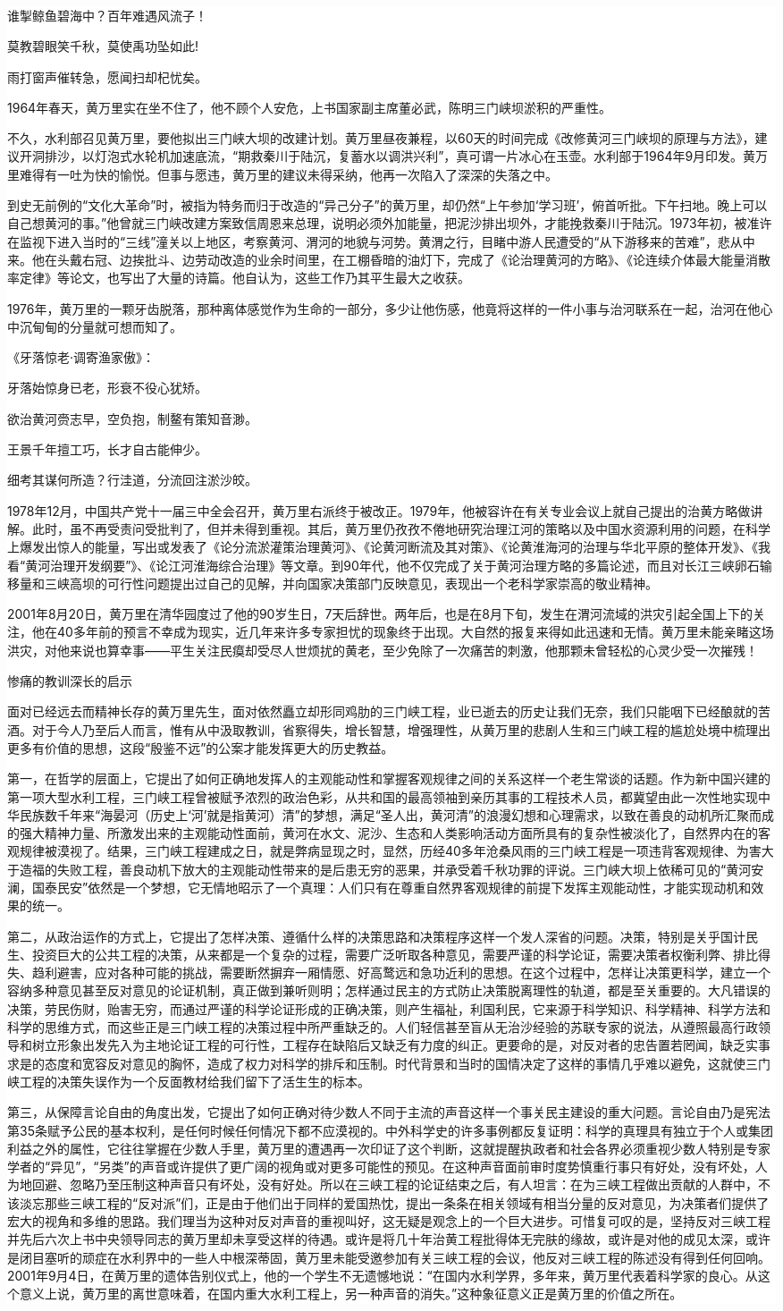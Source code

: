 谁掣鲸鱼碧海中？百年难遇风流子！

莫教碧眼笑千秋，莫使禹功坠如此!

雨打窗声催转急，愿闻扫却杞忧矣。

1964年春天，黄万里实在坐不住了，他不顾个人安危，上书国家副主席董必武，陈明三门峡坝淤积的严重性。


不久，水利部召见黄万里，要他拟出三门峡大坝的改建计划。黄万里昼夜兼程，以60天的时间完成《改修黄河三门峡坝的原理与方法》，建议开洞排沙，以灯泡式水轮机加速底流，“期救秦川于陆沉，复蓄水以调洪兴利”，真可谓一片冰心在玉壶。水利部于1964年9月印发。黄万里难得有一吐为快的愉悦。但事与愿违，黄万里的建议未得采纳，他再一次陷入了深深的失落之中。


到史无前例的“文化大革命”时，被指为特务而归于改造的“异己分子”的黄万里，却仍然“上午参加‘学习班’，俯首听批。下午扫地。晚上可以自己想黄河的事。”他曾就三门峡改建方案致信周恩来总理，说明必须外加能量，把泥沙排出坝外，才能挽救秦川于陆沉。1973年初，被准许在监视下进入当时的“三线”潼关以上地区，考察黄河、渭河的地貌与河势。黄渭之行，目睹中游人民遭受的“从下游移来的苦难”，悲从中来。他在头戴右冠、边挨批斗、边劳动改造的业余时间里，在工棚昏暗的油灯下，完成了《论治理黄河的方略》、《论连续介体最大能量消散率定律》等论文，也写出了大量的诗篇。他自认为，这些工作乃其平生最大之收获。

1976年，黄万里的一颗牙齿脱落，那种离体感觉作为生命的一部分，多少让他伤感，他竟将这样的一件小事与治河联系在一起，治河在他心中沉甸甸的分量就可想而知了。

《牙落惊老·调寄渔家傲》：

牙落始惊身已老，形衰不役心犹矫。

欲治黄河赍志早，空负抱，制鳌有策知音渺。

王景千年擅工巧，长才自古能伸少。

细考其谋何所造？行洼道，分流回注淤沙皎。


1978年12月，中国共产党十一届三中全会召开，黄万里右派终于被改正。1979年，他被容许在有关专业会议上就自己提出的治黄方略做讲解。此时，虽不再受责问受批判了，但并未得到重视。其后，黄万里仍孜孜不倦地研究治理江河的策略以及中国水资源利用的问题，在科学上爆发出惊人的能量，写出或发表了《论分流淤灌策治理黄河》、《论黄河断流及其对策》、《论黄淮海河的治理与华北平原的整体开发》、《我看“黄河治理开发纲要”》、《论江河淮海综合治理》等文章。到90年代，他不仅完成了关于黄河治理方略的多篇论述，而且对长江三峡卵石输移量和三峡高坝的可行性问题提出过自己的见解，并向国家决策部门反映意见，表现出一个老科学家崇高的敬业精神。


2001年8月20日，黄万里在清华园度过了他的90岁生日，7天后辞世。两年后，也是在8月下旬，发生在渭河流域的洪灾引起全国上下的关注，他在40多年前的预言不幸成为现实，近几年来许多专家担忧的现象终于出现。大自然的报复来得如此迅速和无情。黄万里未能亲睹这场洪灾，对他来说也算幸事——平生关注民瘼却受尽人世烦扰的黄老，至少免除了一次痛苦的刺激，他那颗未曾轻松的心灵少受一次摧残！

惨痛的教训深长的启示


面对已经远去而精神长存的黄万里先生，面对依然矗立却形同鸡肋的三门峡工程，业已逝去的历史让我们无奈，我们只能咽下已经酿就的苦酒。对于今人乃至后人而言，惟有从中汲取教训，省察得失，增长智慧，增强理性，从黄万里的悲剧人生和三门峡工程的尴尬处境中梳理出更多有价值的思想，这段“殷鉴不远”的公案才能发挥更大的历史教益。


第一，在哲学的层面上，它提出了如何正确地发挥人的主观能动性和掌握客观规律之间的关系这样一个老生常谈的话题。作为新中国兴建的第一项大型水利工程，三门峡工程曾被赋予浓烈的政治色彩，从共和国的最高领袖到亲历其事的工程技术人员，都冀望由此一次性地实现中华民族数千年来“海晏河（历史上‘河’就是指黄河）清”的梦想，满足“圣人出，黄河清”的浪漫幻想和心理需求，以致在善良的动机所汇聚而成的强大精神力量、所激发出来的主观能动性面前，黄河在水文、泥沙、生态和人类影响活动方面所具有的复杂性被淡化了，自然界内在的客观规律被漠视了。结果，三门峡工程建成之日，就是弊病显现之时，显然，历经40多年沧桑风雨的三门峡工程是一项违背客观规律、为害大于造福的失败工程，善良动机下放大的主观能动性带来的是后患无穷的恶果，并承受着千秋功罪的评说。三门峡大坝上依稀可见的“黄河安澜，国泰民安”依然是一个梦想，它无情地昭示了一个真理：人们只有在尊重自然界客观规律的前提下发挥主观能动性，才能实现动机和效果的统一。


第二，从政治运作的方式上，它提出了怎样决策、遵循什么样的决策思路和决策程序这样一个发人深省的问题。决策，特别是关乎国计民生、投资巨大的公共工程的决策，从来都是一个复杂的过程，需要广泛听取各种意见，需要严谨的科学论证，需要决策者权衡利弊、排比得失、趋利避害，应对各种可能的挑战，需要断然摒弃一厢情愿、好高鹜远和急功近利的思想。在这个过程中，怎样让决策更科学，建立一个容纳多种意见甚至反对意见的论证机制，真正做到兼听则明；怎样通过民主的方式防止决策脱离理性的轨道，都是至关重要的。大凡错误的决策，劳民伤财，贻害无穷，而通过严谨的科学论证形成的正确决策，则产生福祉，利国利民，它来源于科学知识、科学精神、科学方法和科学的思维方式，而这些正是三门峡工程的决策过程中所严重缺乏的。人们轻信甚至盲从无治沙经验的苏联专家的说法，从遵照最高行政领导和树立形象出发先入为主地论证工程的可行性，工程存在缺陷后又缺乏有力度的纠正。更要命的是，对反对者的忠告置若罔闻，缺乏实事求是的态度和宽容反对意见的胸怀，造成了权力对科学的排斥和压制。时代背景和当时的国情决定了这样的事情几乎难以避免，这就使三门峡工程的决策失误作为一个反面教材给我们留下了活生生的标本。


第三，从保障言论自由的角度出发，它提出了如何正确对待少数人不同于主流的声音这样一个事关民主建设的重大问题。言论自由乃是宪法第35条赋予公民的基本权利，是任何时候任何情况下都不应漠视的。中外科学史的许多事例都反复证明：科学的真理具有独立于个人或集团利益之外的属性，它往往掌握在少数人手里，黄万里的遭遇再一次印证了这个判断，这就提醒执政者和社会各界必须重视少数人特别是专家学者的“异见”，“另类”的声音或许提供了更广阔的视角或对更多可能性的预见。在这种声音面前审时度势慎重行事只有好处，没有坏处，人为地回避、忽略乃至压制这种声音只有坏处，没有好处。所以在三峡工程的论证结束之后，有人坦言：在为三峡工程做出贡献的人群中，不该淡忘那些三峡工程的“反对派”们，正是由于他们出于同样的爱国热忱，提出一条条在相关领域有相当分量的反对意见，为决策者们提供了宏大的视角和多维的思路。我们理当为这种对反对声音的重视叫好，这无疑是观念上的一个巨大进步。可惜复可叹的是，坚持反对三峡工程并先后六次上书中央领导同志的黄万里却未享受这样的待遇。或许是将几十年治黄工程批得体无完肤的缘故，或许是对他的成见太深，或许是闭目塞听的顽症在水利界中的一些人中根深蒂固，黄万里未能受邀参加有关三峡工程的会议，他反对三峡工程的陈述没有得到任何回响。2001年9月4日，在黄万里的遗体告别仪式上，他的一个学生不无遗憾地说：“在国内水利学界，多年来，黄万里代表着科学家的良心。从这个意义上说，黄万里的离世意味着，在国内重大水利工程上，另一种声音的消失。”这种象征意义正是黄万里的价值之所在。
